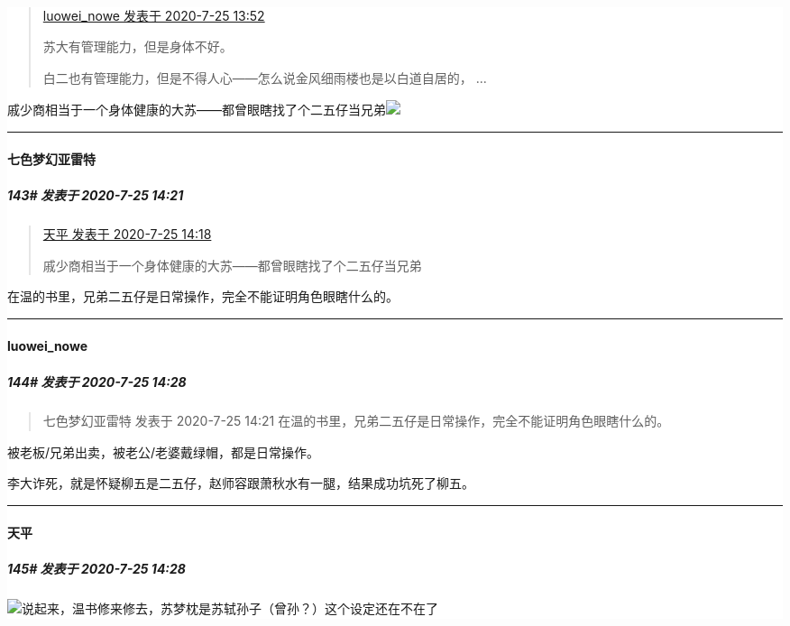 

<blockquote><a href="httphttps://bbs.saraba1st.com/2b/forum.php?mod=redirect&amp;goto=findpost&amp;pid=48211613&amp;ptid=1950940" target="_blank">luowei_nowe 发表于 2020-7-25 13:52</a>

苏大有管理能力，但是身体不好。

白二也有管理能力，但是不得人心——怎么说金风细雨楼也是以白道自居的， ...</blockquote>
戚少商相当于一个身体健康的大苏——都曾眼瞎找了个二五仔当兄弟<img src="https://static.saraba1st.com/image/smiley/face2017/066.png" referrerpolicy="no-referrer">







*****

####  七色梦幻亚雷特  
##### 143#       发表于 2020-7-25 14:21



<blockquote><a href="httphttps://bbs.saraba1st.com/2b/forum.php?mod=redirect&amp;goto=findpost&amp;pid=48211788&amp;ptid=1950940" target="_blank">天平 发表于 2020-7-25 14:18</a>

戚少商相当于一个身体健康的大苏——都曾眼瞎找了个二五仔当兄弟</blockquote>
在温的书里，兄弟二五仔是日常操作，完全不能证明角色眼瞎什么的。







*****

####  luowei_nowe  
##### 144#       发表于 2020-7-25 14:28



<blockquote>七色梦幻亚雷特 发表于 2020-7-25 14:21
在温的书里，兄弟二五仔是日常操作，完全不能证明角色眼瞎什么的。</blockquote>
被老板/兄弟出卖，被老公/老婆戴绿帽，都是日常操作。

李大诈死，就是怀疑柳五是二五仔，赵师容跟萧秋水有一腿，结果成功坑死了柳五。







*****

####  天平  
##### 145#       发表于 2020-7-25 14:28



<img src="https://static.saraba1st.com/image/smiley/face2017/064.png" referrerpolicy="no-referrer">说起来，温书修来修去，苏梦枕是苏轼孙子（曾孙？）这个设定还在不在了




